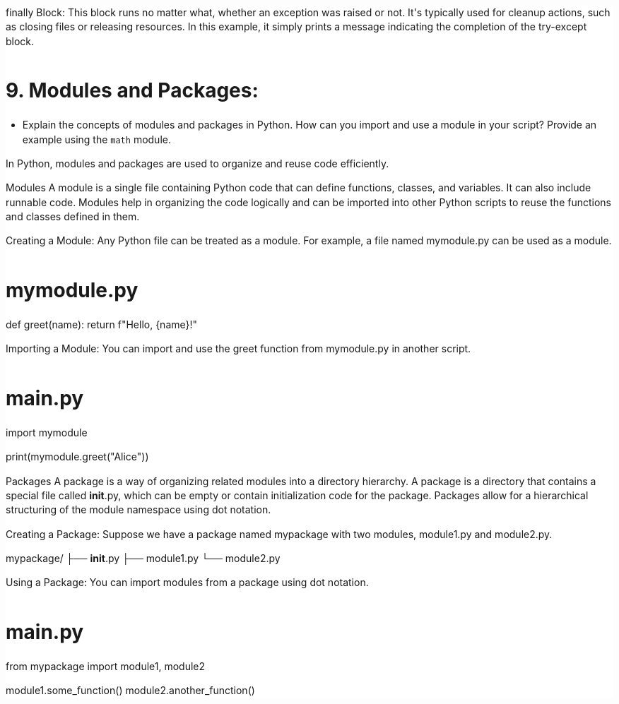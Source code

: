 finally Block:
This block runs no matter what, whether an exception was raised or not.
It's typically used for cleanup actions, such as closing files or releasing resources.
In this example, it simply prints a message indicating the completion of the try-except block.


# 9. Modules and Packages:
   - Explain the concepts of modules and packages in Python. How can you import and use a module in your script? Provide an example using the `math` module.

In Python, modules and packages are used to organize and reuse code efficiently.

Modules
A module is a single file containing Python code that can define functions, classes, and variables. It can also include runnable code. Modules help in organizing the code logically and can be imported into other Python scripts to reuse the functions and classes defined in them.

Creating a Module: Any Python file can be treated as a module. For example, a file named mymodule.py can be used as a module.

# mymodule.py
def greet(name):
    return f"Hello, {name}!"

Importing a Module: You can import and use the greet function from mymodule.py in another script.

# main.py
import mymodule

print(mymodule.greet("Alice"))

Packages
A package is a way of organizing related modules into a directory hierarchy. A package is a directory that contains a special file called __init__.py, which can be empty or contain initialization code for the package. Packages allow for a hierarchical structuring of the module namespace using dot notation.

Creating a Package: Suppose we have a package named mypackage with two modules, module1.py and module2.py.

mypackage/
├── __init__.py
├── module1.py
└── module2.py

Using a Package: You can import modules from a package using dot notation.
# main.py
from mypackage import module1, module2

module1.some_function()
module2.another_function()
